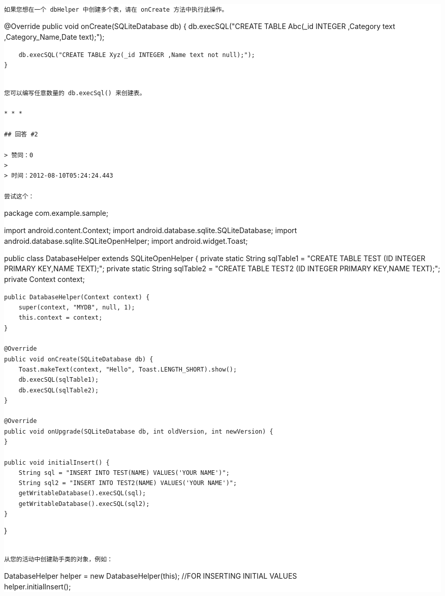```
如果您想在一个 dbHelper 中创建多个表，请在 onCreate 方法中执行此操作。

```
 @Override
    public void onCreate(SQLiteDatabase db) {
  db.execSQL("CREATE TABLE Abc(_id INTEGER ,Category text ,Category_Name,Date text);");

        db.execSQL("CREATE TABLE Xyz(_id INTEGER ,Name text not null);");
    } 
```

您可以编写任意数量的 db.execSql() 来创建表。

* * *

## 回答 #2

> 赞同：0
> 
> 时间：2012-08-10T05:24:24.443

尝试这个：

```
package com.example.sample;

import android.content.Context;
import android.database.sqlite.SQLiteDatabase;
import android.database.sqlite.SQLiteOpenHelper;
import android.widget.Toast;

public class DatabaseHelper extends SQLiteOpenHelper {
    private static String sqlTable1 = "CREATE TABLE TEST (ID INTEGER PRIMARY KEY,NAME TEXT);";
    private static String sqlTable2 = "CREATE TABLE TEST2 (ID INTEGER PRIMARY KEY,NAME TEXT);";
    private Context context;

    public DatabaseHelper(Context context) {
        super(context, "MYDB", null, 1);
        this.context = context;
    }

    @Override
    public void onCreate(SQLiteDatabase db) {
        Toast.makeText(context, "Hello", Toast.LENGTH_SHORT).show();
        db.execSQL(sqlTable1);
        db.execSQL(sqlTable2);
    }

    @Override
    public void onUpgrade(SQLiteDatabase db, int oldVersion, int newVersion) {
    }

    public void initialInsert() {
        String sql = "INSERT INTO TEST(NAME) VALUES('YOUR NAME')";
        String sql2 = "INSERT INTO TEST2(NAME) VALUES('YOUR NAME')";
        getWritableDatabase().execSQL(sql);
        getWritableDatabase().execSQL(sql2);
    }
} 
```

从您的活动中创建助手类的对象，例如：

```
DatabaseHelper helper = new DatabaseHelper(this);
//FOR INSERTING INITIAL VALUES      
helper.initialInsert(); 